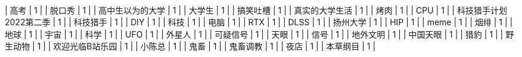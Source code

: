 | 高考 | 1 |
| 脱口秀 | 1 |
| 高中生以为的大学 | 1 |
| 大学生 | 1 |
| 搞笑吐槽 | 1 |
| 真实的大学生活 | 1 |
| 烤肉 | 1 |
| CPU | 1 |
| 科技猎手计划2022第二季 | 1 |
| 科技猎手 | 1 |
| DIY | 1 |
| 科技 | 1 |
| 电脑 | 1 |
| RTX | 1 |
| DLSS | 1 |
| 扬州大学 | 1 |
| HIP | 1 |
| meme | 1 |
| 烟绯 | 1 |
| 地球 | 1 |
| 宇宙 | 1 |
| 科学 | 1 |
| UFO | 1 |
| 外星人 | 1 |
| 可疑信号 | 1 |
| 天眼 | 1 |
| 信号 | 1 |
| 地外文明 | 1 |
| 中国天眼 | 1 |
| 猎豹 | 1 |
| 野生动物 | 1 |
| 欢迎光临B站乐园 | 1 |
| 小陈总 | 1 |
| 鬼畜 | 1 |
| 鬼畜调教 | 1 |
| 夜店 | 1 |
| 本草纲目 | 1 |